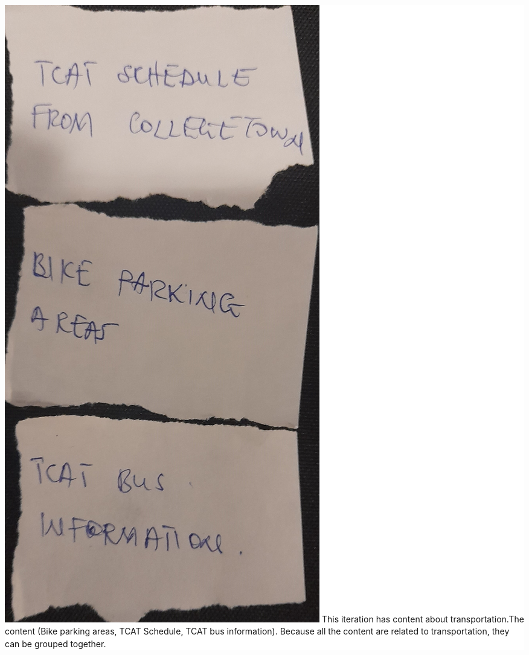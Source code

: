 ![Iteration 4](../images/iteration-4.jpg)
This iteration has content about transportation.The content (Bike parking areas, TCAT Schedule, TCAT bus information). Because all the content are related to transportation, they can be grouped together.